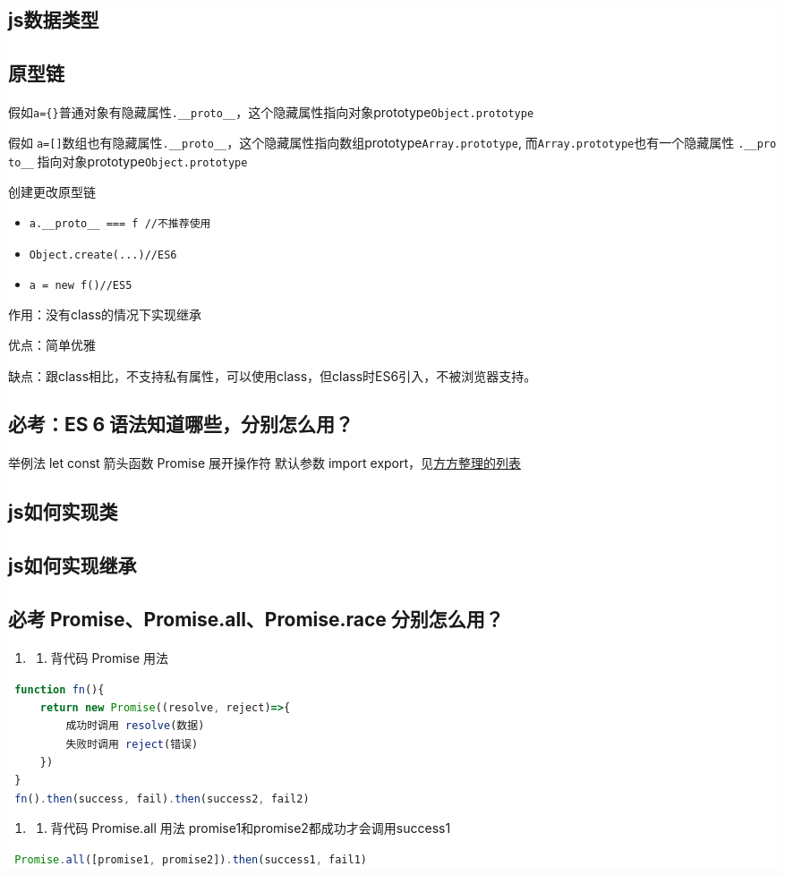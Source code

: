 ## js数据类型



##  原型链

假如`a={}`普通对象有隐藏属性`.__proto__`，这个隐藏属性指向对象prototype`Object.prototype`

假如 `a=[]`数组也有隐藏属性`.__proto__`，这个隐藏属性指向数组prototype`Array.prototype`, 而`Array.prototype`也有一个隐藏属性 `.__proto__` 指向对象prototype`Object.prototype`

创建更改原型链

- `a.__proto__ === f //不推荐使用`
- `Object.create(...)//ES6`

- `a = new f()//ES5`

作用：没有class的情况下实现继承

优点：简单优雅

缺点：跟class相比，不支持私有属性，可以使用class，但class时ES6引入，不被浏览器支持。

## 必考：ES 6 语法知道哪些，分别怎么用？

举例法
let const 箭头函数 Promise 展开操作符 默认参数 import export，见[方方整理的列表](https://fangyinghang.com/es-6-tutorials/) 

## js如何实现类

## js如何实现继承

## 必考 Promise、Promise.all、Promise.race 分别怎么用？ 

1. 1.  背代码 Promise 用法  

```javascript
 function fn(){
     return new Promise((resolve, reject)=>{
         成功时调用 resolve(数据)
         失败时调用 reject(错误)
     })
 }
 fn().then(success, fail).then(success2, fail2)
```

1. 1.  背代码 Promise.all 用法 
      promise1和promise2都成功才会调用success1 

```javascript
 Promise.all([promise1, promise2]).then(success1, fail1)
```
